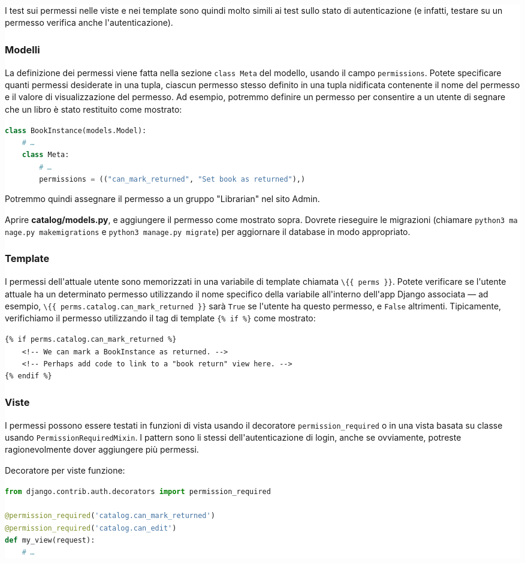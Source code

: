 I test sui permessi nelle viste e nei template sono quindi molto simili ai test sullo stato di autenticazione (e infatti, testare su un permesso verifica anche l'autenticazione).

### Modelli

La definizione dei permessi viene fatta nella sezione `class Meta` del modello, usando il campo `permissions`.
Potete specificare quanti permessi desiderate in una tupla, ciascun permesso stesso definito in una tupla nidificata contenente il nome del permesso e il valore di visualizzazione del permesso.
Ad esempio, potremmo definire un permesso per consentire a un utente di segnare che un libro è stato restituito come mostrato:

```python
class BookInstance(models.Model):
    # …
    class Meta:
        # …
        permissions = (("can_mark_returned", "Set book as returned"),)
```

Potremmo quindi assegnare il permesso a un gruppo "Librarian" nel sito Admin.

Aprire **catalog/models.py**, e aggiungere il permesso come mostrato sopra. Dovrete rieseguire le migrazioni (chiamare `python3 manage.py makemigrations` e `python3 manage.py migrate`) per aggiornare il database in modo appropriato.

### Template

I permessi dell'attuale utente sono memorizzati in una variabile di template chiamata `\{{ perms }}`. Potete verificare se l'utente attuale ha un determinato permesso utilizzando il nome specifico della variabile all'interno dell'app Django associata — ad esempio, `\{{ perms.catalog.can_mark_returned }}` sarà `True` se l'utente ha questo permesso, e `False` altrimenti. Tipicamente, verifichiamo il permesso utilizzando il tag di template `{% if %}` come mostrato:

```django
{% if perms.catalog.can_mark_returned %}
    <!-- We can mark a BookInstance as returned. -->
    <!-- Perhaps add code to link to a "book return" view here. -->
{% endif %}
```

### Viste

I permessi possono essere testati in funzioni di vista usando il decoratore `permission_required` o in una vista basata su classe usando `PermissionRequiredMixin`. I pattern sono li stessi dell'autenticazione di login, anche se ovviamente, potreste ragionevolmente dover aggiungere più permessi.

Decoratore per viste funzione:

```python
from django.contrib.auth.decorators import permission_required

@permission_required('catalog.can_mark_returned')
@permission_required('catalog.can_edit')
def my_view(request):
    # …
```
